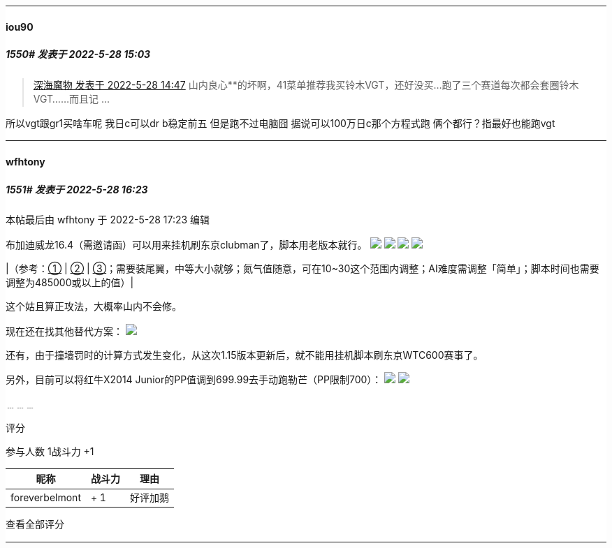 *****

####  iou90  
##### 1550#       发表于 2022-5-28 15:03

<blockquote><a href="httphttps://bbs.saraba1st.com/2b/forum.php?mod=redirect&amp;goto=findpost&amp;pid=56026695&amp;ptid=2027972" target="_blank">深海魔物 发表于 2022-5-28 14:47</a>
山内良心**的坏啊，41菜单推荐我买铃木VGT，还好没买…跑了三个赛道每次都会套圈铃木VGT……而且记 ...</blockquote>
所以vgt跟gr1买啥车呢
我日c可以dr b稳定前五 但是跑不过电脑囧
据说可以100万日c那个方程式跑 俩个都行？指最好也能跑vgt

*****

####  wfhtony  
##### 1551#       发表于 2022-5-28 16:23

 本帖最后由 wfhtony 于 2022-5-28 17:23 编辑 

布加迪威龙16.4（需邀请函）可以用来挂机刷东京clubman了，脚本用老版本就行。
<img src="https://tc2.wfhtony.space/images/2022/05/28/e9fadef7c84b0ba67f79579409018f21.jpg" referrerpolicy="no-referrer">
<img src="https://tc2.wfhtony.space/images/2022/05/28/f5c068ad525ba89e5d27a6a16570dc0f.jpg" referrerpolicy="no-referrer">
<img src="https://tc2.wfhtony.space/images/2022/05/28/52c1389030989ca0739b35b7bb94b2a3.jpg" referrerpolicy="no-referrer">
<img src="https://tc2.wfhtony.space/images/2022/05/28/f2e8820c07378ba13ba64a6987c1dda4.jpg" referrerpolicy="no-referrer">

|（参考：[①](https://tc2.wfhtony.space/images/2022/05/28/370819f7756761447ebf50dc547e11f9.png) | [②](https://tc2.wfhtony.space/images/2022/05/28/18cd14f3fc45f97a6d43cd21732adb02.png) | [③](https://tc2.wfhtony.space/images/2022/05/28/8eb59dfd1f7132a3ac3d2db8c4da81f9.png)；需要装尾翼，中等大小就够；氮气值随意，可在10~30这个范围内调整；AI难度需调整「简单」；脚本时间也需要调整为485000或以上的值）|

这个姑且算正攻法，大概率山内不会修。

现在还在找其他替代方案：
<img src="https://tc2.wfhtony.space/images/2022/05/28/0db6d04e65c09ea37983ea36aa9818b5.jpg" referrerpolicy="no-referrer">

还有，由于撞墙罚时的计算方式发生变化，从这次1.15版本更新后，就不能用挂机脚本刷东京WTC600赛事了。

另外，目前可以将红牛X2014 Junior的PP值调到699.99去手动跑勒芒（PP限制700）：
<img src="https://tc1.wfhtony.space/images/2022/05/27/eeac48ac9ed5742bc8505ee800ac8d82.jpg" referrerpolicy="no-referrer">
<img src="https://tc1.wfhtony.space/images/2022/05/27/29288755fc80fdb9683a3ef2acbbbd65.jpg" referrerpolicy="no-referrer">

﹍﹍﹍

评分

 参与人数 1战斗力 +1

|昵称|战斗力|理由|
|----|---|---|
| foreverbelmont| + 1|好评加鹅|

查看全部评分

*****
